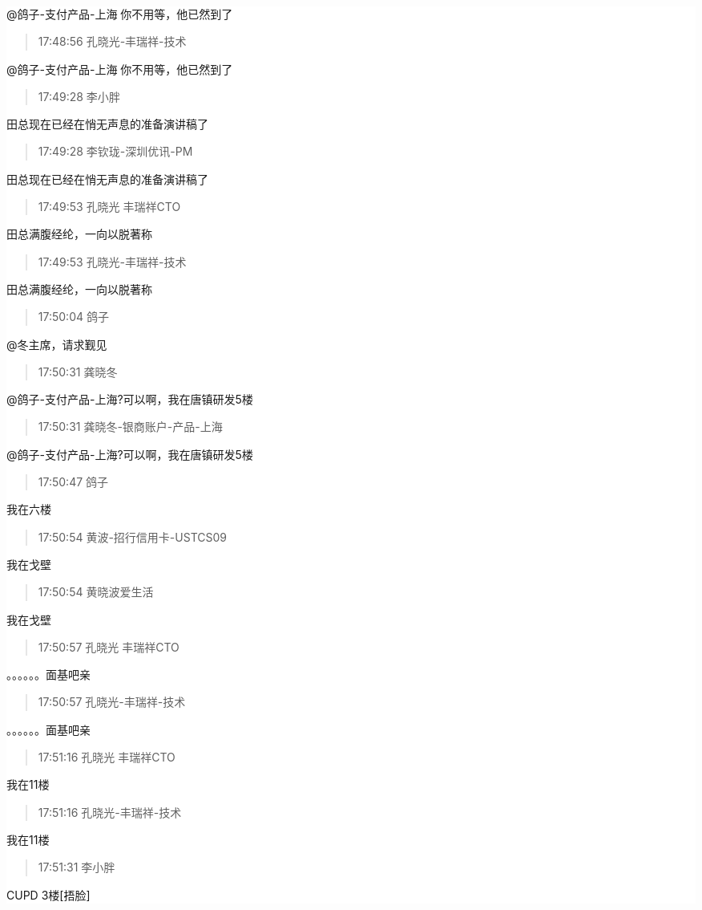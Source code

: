 @鸽子-支付产品-上海 你不用等，他已然到了  
   
> 17:48:56  孔晓光-丰瑞祥-技术  
   
@鸽子-支付产品-上海 你不用等，他已然到了  
   
> 17:49:28  李小胖  
   
田总现在已经在悄无声息的准备演讲稿了  
   
> 17:49:28  李钦珑-深圳优讯-PM  
   
田总现在已经在悄无声息的准备演讲稿了  
   
> 17:49:53  孔晓光 丰瑞祥CTO  
   
田总满腹经纶，一向以脱著称  
   
> 17:49:53  孔晓光-丰瑞祥-技术  
   
田总满腹经纶，一向以脱著称  
   
> 17:50:04  鸽子  
   
@冬主席，请求觐见  
   
> 17:50:31  龚晓冬  
   
@鸽子-支付产品-上海?可以啊，我在唐镇研发5楼  
   
> 17:50:31  龚晓冬-银商账户-产品-上海  
   
@鸽子-支付产品-上海?可以啊，我在唐镇研发5楼  
   
> 17:50:47  鸽子  
   
我在六楼  
   
> 17:50:54  黄波-招行信用卡-USTCS09  
   
我在戈壁  
   
> 17:50:54  黄晓波爱生活  
   
我在戈壁  
   
> 17:50:57  孔晓光 丰瑞祥CTO  
   
。。。。。。面基吧亲  
   
> 17:50:57  孔晓光-丰瑞祥-技术  
   
。。。。。。面基吧亲  
   
> 17:51:16  孔晓光 丰瑞祥CTO  
   
我在11楼  
   
> 17:51:16  孔晓光-丰瑞祥-技术  
   
我在11楼  
   
> 17:51:31  李小胖  
   
CUPD 3楼[捂脸]  
   